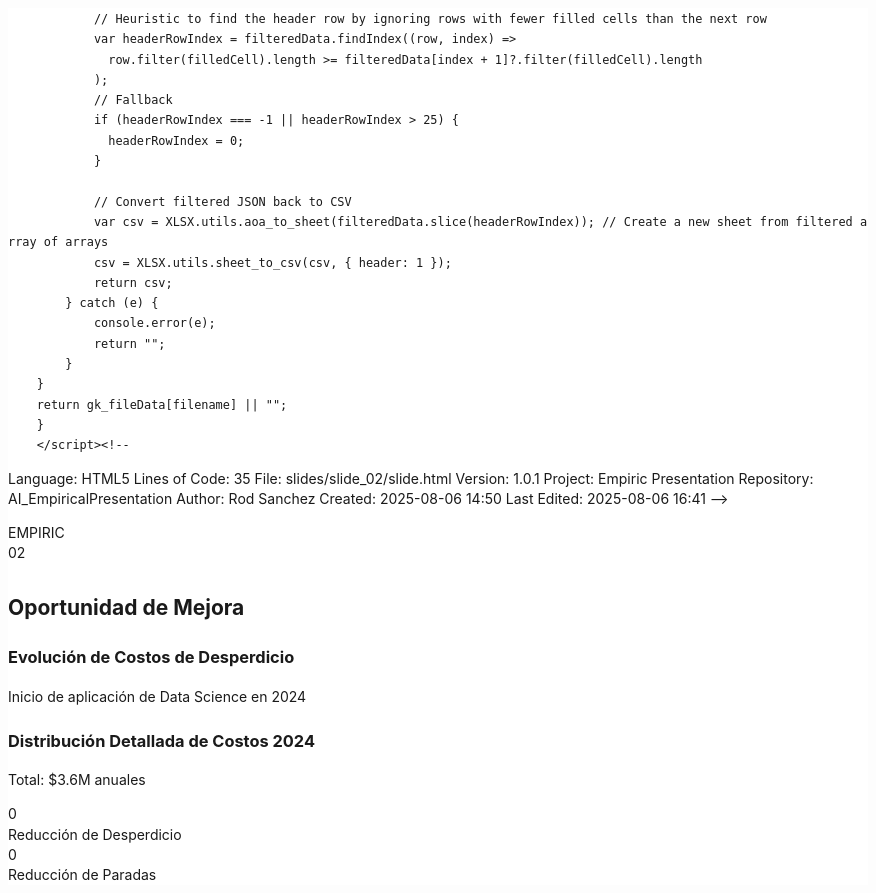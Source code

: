                 // Heuristic to find the header row by ignoring rows with fewer filled cells than the next row
                var headerRowIndex = filteredData.findIndex((row, index) =>
                  row.filter(filledCell).length >= filteredData[index + 1]?.filter(filledCell).length
                );
                // Fallback
                if (headerRowIndex === -1 || headerRowIndex > 25) {
                  headerRowIndex = 0;
                }

                // Convert filtered JSON back to CSV
                var csv = XLSX.utils.aoa_to_sheet(filteredData.slice(headerRowIndex)); // Create a new sheet from filtered array of arrays
                csv = XLSX.utils.sheet_to_csv(csv, { header: 1 });
                return csv;
            } catch (e) {
                console.error(e);
                return "";
            }
        }
        return gk_fileData[filename] || "";
        }
        </script><!--
Language: HTML5
Lines of Code: 35
File: slides/slide_02/slide.html
Version: 1.0.1
Project: Empiric Presentation
Repository: AI_EmpiricalPresentation
Author: Rod Sanchez
Created: 2025-08-06 14:50
Last Edited: 2025-08-06 16:41
-->

<div id="slide_02" class="slide">
    <div class="slide-header">
        <div class="header-logo-container">
            <div class="logo-text-header">EMPIRIC</div>
        </div>
        <span class="slide-number">02</span>
    </div>
    <div class="slide-content">
        <h2 class="slide-title">Oportunidad de Mejora</h2>
        <div class="chart-section">
            <div class="chart-box">
                <h3 class="chart-title">Evolución de Costos de Desperdicio</h3>
                <canvas id="wasteChart" class="chart-canvas"></canvas>
                <p class="chart-subtitle">Inicio de aplicación de Data Science en 2024</p>
            </div>
            <div class="chart-box">
                <h3 class="chart-title">Distribución Detallada de Costos 2024</h3>
                <canvas id="pieChart" class="chart-canvas"></canvas>
                <p class="chart-subtitle">Total: $3.6M anuales</p>
            </div>
        </div>
        <div class="metrics-highlight">
            <div class="metric-item">
                <div class="metric-number animated-counter" data-target="75" data-suffix="%">0</div>
                <div class="metric-description">Reducción de Desperdicio</div>
            </div>
            <div class="metric-item">
                <div class="metric-number animated-counter" data-target="50" data-suffix="%">0</div>
                <div class="metric-description">Reducción de Paradas</div>
            </div>
            <div class="metric-item">